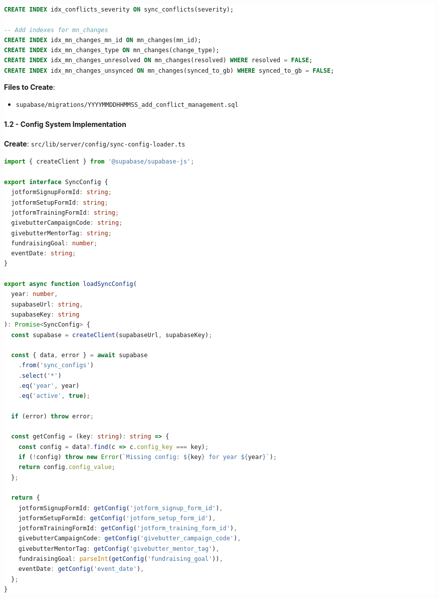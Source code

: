 ```sql
CREATE INDEX idx_conflicts_severity ON sync_conflicts(severity);

-- Add indexes for mn_changes
CREATE INDEX idx_mn_changes_mn_id ON mn_changes(mn_id);
CREATE INDEX idx_mn_changes_type ON mn_changes(change_type);
CREATE INDEX idx_mn_changes_unresolved ON mn_changes(resolved) WHERE resolved = FALSE;
CREATE INDEX idx_mn_changes_unsynced ON mn_changes(synced_to_gb) WHERE synced_to_gb = FALSE;
```

**Files to Create**:
- `supabase/migrations/YYYYMMDDHHMMSS_add_conflict_management.sql`

#### 1.2 - Config System Implementation

**Create**: `src/lib/server/config/sync-config-loader.ts`
```typescript
import { createClient } from '@supabase/supabase-js';

export interface SyncConfig {
  jotformSignupFormId: string;
  jotformSetupFormId: string;
  jotformTrainingFormId: string;
  givebutterCampaignCode: string;
  givebutterMentorTag: string;
  fundraisingGoal: number;
  eventDate: string;
}

export async function loadSyncConfig(
  year: number,
  supabaseUrl: string,
  supabaseKey: string
): Promise<SyncConfig> {
  const supabase = createClient(supabaseUrl, supabaseKey);

  const { data, error } = await supabase
    .from('sync_configs')
    .select('*')
    .eq('year', year)
    .eq('active', true);

  if (error) throw error;

  const getConfig = (key: string): string => {
    const config = data?.find(c => c.config_key === key);
    if (!config) throw new Error(`Missing config: ${key} for year ${year}`);
    return config.config_value;
  };

  return {
    jotformSignupFormId: getConfig('jotform_signup_form_id'),
    jotformSetupFormId: getConfig('jotform_setup_form_id'),
    jotformTrainingFormId: getConfig('jotform_training_form_id'),
    givebutterCampaignCode: getConfig('givebutter_campaign_code'),
    givebutterMentorTag: getConfig('givebutter_mentor_tag'),
    fundraisingGoal: parseInt(getConfig('fundraising_goal')),
    eventDate: getConfig('event_date'),
  };
}
```
